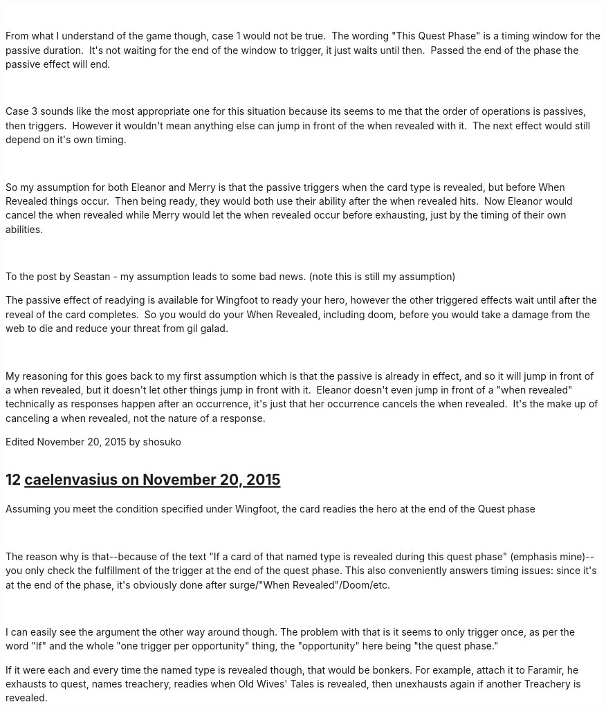  

From what I understand of the game though, case 1 would not be true.  The wording "This Quest Phase" is a timing window for the passive duration.  It's not waiting for the end of the window to trigger, it just waits until then.  Passed the end of the phase the passive effect will end.

 

Case 3 sounds like the most appropriate one for this situation because its seems to me that the order of operations is passives, then triggers.  However it wouldn't mean anything else can jump in front of the when revealed with it.  The next effect would still depend on it's own timing.

 

So my assumption for both Eleanor and Merry is that the passive triggers when the card type is revealed, but before When Revealed things occur.  Then being ready, they would both use their ability after the when revealed hits.  Now Eleanor would cancel the when revealed while Merry would let the when revealed occur before exhausting, just by the timing of their own abilities.

 

To the post by Seastan - my assumption leads to some bad news. (note this is still my assumption)

The passive effect of readying is available for Wingfoot to ready your hero, however the other triggered effects wait until after the reveal of the card completes.  So you would do your When Revealed, including doom, before you would take a damage from the web to die and reduce your threat from gil galad.

 

My reasoning for this goes back to my first assumption which is that the passive is already in effect, and so it will jump in front of a when revealed, but it doesn't let other things jump in front with it.  Eleanor doesn't even jump in front of a "when revealed" technically as responses happen after an occurrence, it's just that her occurrence cancels the when revealed.  It's the make up of canceling a when revealed, not the nature of a response.

Edited November 20, 2015 by shosuko

## 12 [caelenvasius on November 20, 2015](https://community.fantasyflightgames.com/topic/193939-peril-and-wingfoot/?do=findComment&comment=1900904)

Assuming you meet the condition specified under Wingfoot, the card readies the hero at the end of the Quest phase

 

The reason why is that--because of the text "If a card of that named type is revealed during this quest phase" (emphasis mine)--you only check the fulfillment of the trigger at the end of the quest phase. This also conveniently answers timing issues: since it's at the end of the phase, it's obviously done after surge/"When Revealed"/Doom/etc.

 

I can easily see the argument the other way around though. The problem with that is it seems to only trigger once, as per the word "If" and the whole "one trigger per opportunity" thing, the "opportunity" here being "the quest phase."

If it were each and every time the named type is revealed though, that would be bonkers. For example, attach it to Faramir, he exhausts to quest, names treachery, readies when Old Wives' Tales is revealed, then unexhausts again if another Treachery is revealed.

